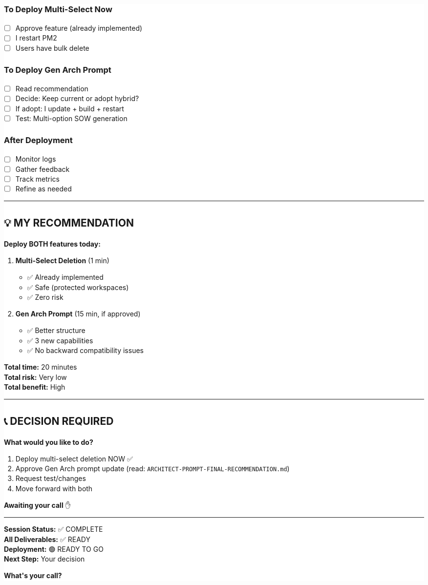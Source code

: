 ### To Deploy Multi-Select Now
- [ ] Approve feature (already implemented)
- [ ] I restart PM2
- [ ] Users have bulk delete

### To Deploy Gen Arch Prompt
- [ ] Read recommendation
- [ ] Decide: Keep current or adopt hybrid?
- [ ] If adopt: I update + build + restart
- [ ] Test: Multi-option SOW generation

### After Deployment
- [ ] Monitor logs
- [ ] Gather feedback
- [ ] Track metrics
- [ ] Refine as needed

---

## 💡 MY RECOMMENDATION

**Deploy BOTH features today:**

1. **Multi-Select Deletion** (1 min)
   - ✅ Already implemented
   - ✅ Safe (protected workspaces)
   - ✅ Zero risk

2. **Gen Arch Prompt** (15 min, if approved)
   - ✅ Better structure
   - ✅ 3 new capabilities
   - ✅ No backward compatibility issues

**Total time:** 20 minutes  
**Total risk:** Very low  
**Total benefit:** High

---

## 📞 DECISION REQUIRED

**What would you like to do?**

1. Deploy multi-select deletion NOW ✅
2. Approve Gen Arch prompt update (read: `ARCHITECT-PROMPT-FINAL-RECOMMENDATION.md`)
3. Request test/changes
4. Move forward with both

**Awaiting your call** ✋

---

**Session Status:** ✅ COMPLETE  
**All Deliverables:** ✅ READY  
**Deployment:** 🟢 READY TO GO  
**Next Step:** Your decision

**What's your call?**
